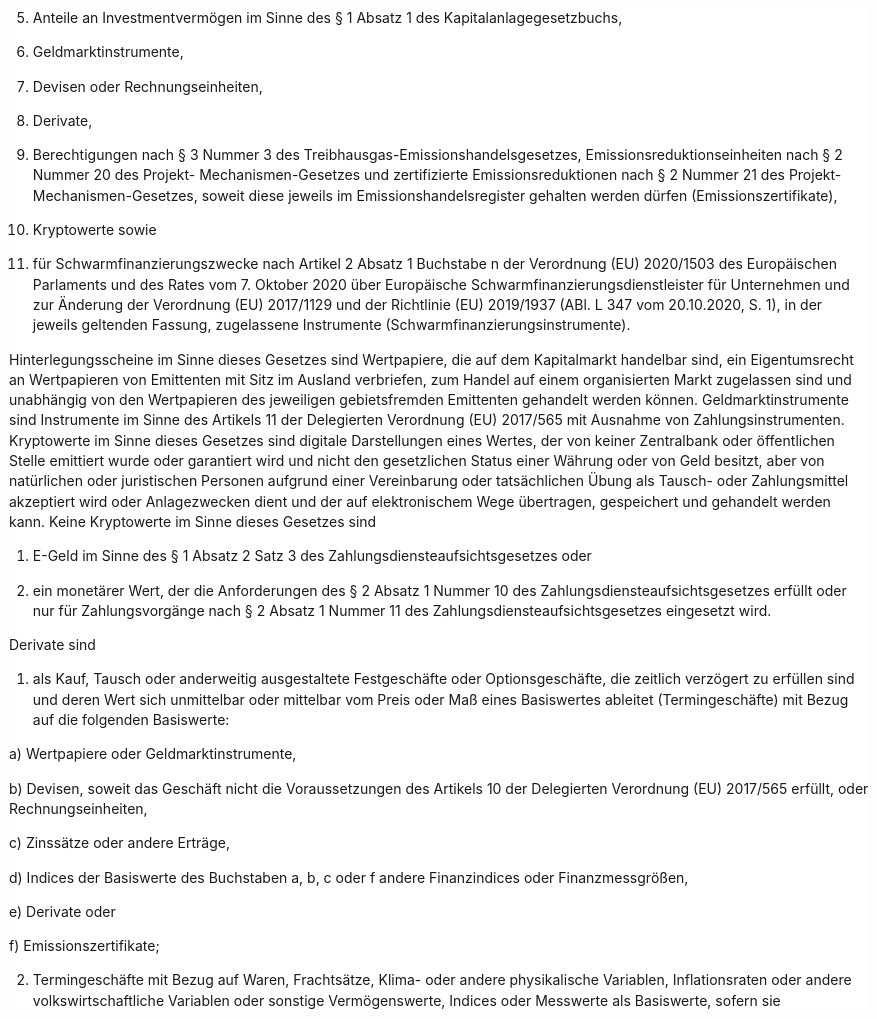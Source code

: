 5. Anteile an Investmentvermögen im Sinne des § 1 Absatz 1 des Kapitalanlagegesetzbuchs,

6. Geldmarktinstrumente,

7. Devisen oder Rechnungseinheiten,

8. Derivate,

9. Berechtigungen nach § 3 Nummer 3 des Treibhausgas-Emissionshandelsgesetzes, Emissionsreduktionseinheiten nach § 2 Nummer 20 des Projekt- Mechanismen-Gesetzes und zertifizierte Emissionsreduktionen nach § 2 Nummer 21 des Projekt-Mechanismen-Gesetzes, soweit diese jeweils im Emissionshandelsregister gehalten werden dürfen (Emissionszertifikate),

10. Kryptowerte sowie

11. für Schwarmfinanzierungszwecke nach Artikel 2 Absatz 1 Buchstabe n der Verordnung (EU) 2020/1503 des Europäischen Parlaments und des Rates vom 7. Oktober 2020 über Europäische Schwarmfinanzierungsdienstleister für Unternehmen und zur Änderung der Verordnung (EU) 2017/1129 und der Richtlinie (EU) 2019/1937 (ABl. L 347 vom 20.10.2020, S. 1), in der jeweils geltenden Fassung, zugelassene Instrumente (Schwarmfinanzierungsinstrumente).

Hinterlegungsscheine im Sinne dieses Gesetzes sind Wertpapiere, die auf dem Kapitalmarkt handelbar sind, ein Eigentumsrecht an Wertpapieren von Emittenten mit Sitz im Ausland verbriefen, zum Handel auf einem organisierten Markt zugelassen sind und unabhängig von den Wertpapieren des jeweiligen gebietsfremden Emittenten gehandelt werden können. Geldmarktinstrumente sind Instrumente im Sinne des Artikels 11 der Delegierten Verordnung (EU) 2017/565 mit Ausnahme von Zahlungsinstrumenten. Kryptowerte im Sinne dieses Gesetzes sind digitale Darstellungen eines Wertes, der von keiner Zentralbank oder öffentlichen Stelle emittiert wurde oder garantiert wird und nicht den gesetzlichen Status einer Währung oder von Geld besitzt, aber von natürlichen oder juristischen Personen aufgrund einer Vereinbarung oder tatsächlichen Übung als Tausch- oder Zahlungsmittel akzeptiert wird oder Anlagezwecken dient und der auf elektronischem Wege übertragen, gespeichert und gehandelt werden kann. Keine Kryptowerte im Sinne dieses Gesetzes sind

1. E-Geld im Sinne des § 1 Absatz 2 Satz 3 des Zahlungsdiensteaufsichtsgesetzes oder

2. ein monetärer Wert, der die Anforderungen des § 2 Absatz 1 Nummer 10 des Zahlungsdiensteaufsichtsgesetzes erfüllt oder nur für Zahlungsvorgänge nach § 2 Absatz 1 Nummer 11 des Zahlungsdiensteaufsichtsgesetzes eingesetzt wird.

Derivate sind

1. als Kauf, Tausch oder anderweitig ausgestaltete Festgeschäfte oder Optionsgeschäfte, die zeitlich verzögert zu erfüllen sind und deren Wert sich unmittelbar oder mittelbar vom Preis oder Maß eines Basiswertes ableitet (Termingeschäfte) mit Bezug auf die folgenden Basiswerte:

a) Wertpapiere oder Geldmarktinstrumente,

b) Devisen, soweit das Geschäft nicht die Voraussetzungen des Artikels 10 der Delegierten Verordnung (EU) 2017/565 erfüllt, oder Rechnungseinheiten,

c) Zinssätze oder andere Erträge,

d) Indices der Basiswerte des Buchstaben a, b, c oder f andere Finanzindices oder Finanzmessgrößen,

e) Derivate oder

f) Emissionszertifikate;

2. Termingeschäfte mit Bezug auf Waren, Frachtsätze, Klima- oder andere physikalische Variablen, Inflationsraten oder andere volkswirtschaftliche Variablen oder sonstige Vermögenswerte, Indices oder Messwerte als Basiswerte, sofern sie
